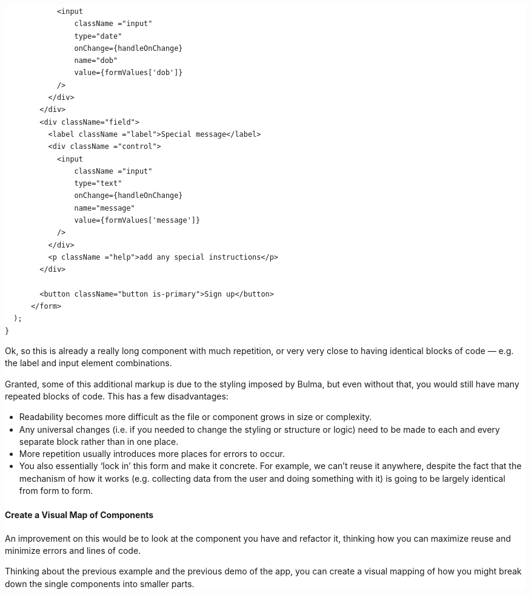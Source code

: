 ```
            <input
                className ="input"
                type="date"
                onChange={handleOnChange}
                name="dob"
                value={formValues['dob']}
            />
          </div>
        </div>
        <div className="field">
          <label className ="label">Special message</label>
          <div className ="control">
            <input
                className ="input"
                type="text"
                onChange={handleOnChange}
                name="message"
                value={formValues['message']}
            />
          </div>
          <p className ="help">add any special instructions</p>
        </div>

        <button className="button is-primary">Sign up</button>
      </form>
  );
}
```

Ok, so this is already a really long component with much repetition, or very very close to having identical blocks of code — e.g. the label and input element combinations.

Granted, some of this additional markup is due to the styling imposed by Bulma, but even without that, you would still have many repeated blocks of code. This has a few disadvantages:

* Readability becomes more difficult as the file or component grows in size or complexity.
* Any universal changes (i.e. if you needed to change the styling or structure or logic) need to be made to each and every separate block rather than in one place.
* More repetition usually introduces more places for errors to occur.
* You also essentially ‘lock in’ this form and make it concrete. For example, we can’t reuse it anywhere, despite the fact that the mechanism of how it works (e.g. collecting data from the user and doing something with it) is going to be largely identical from form to form.

#### Create a Visual Map of Components

An improvement on this would be to look at the component you have and refactor it, thinking how you can maximize reuse and minimize errors and lines of code.

Thinking about the previous example and the previous demo of the app, you can create a visual mapping of how you might break down the single components into smaller parts.
